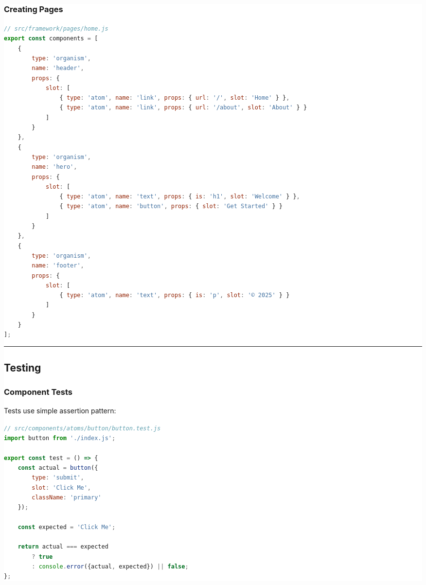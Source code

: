 ### Creating Pages

```javascript
// src/framework/pages/home.js
export const components = [
    {
        type: 'organism',
        name: 'header',
        props: {
            slot: [
                { type: 'atom', name: 'link', props: { url: '/', slot: 'Home' } },
                { type: 'atom', name: 'link', props: { url: '/about', slot: 'About' } }
            ]
        }
    },
    {
        type: 'organism',
        name: 'hero',
        props: {
            slot: [
                { type: 'atom', name: 'text', props: { is: 'h1', slot: 'Welcome' } },
                { type: 'atom', name: 'button', props: { slot: 'Get Started' } }
            ]
        }
    },
    {
        type: 'organism',
        name: 'footer',
        props: {
            slot: [
                { type: 'atom', name: 'text', props: { is: 'p', slot: '© 2025' } }
            ]
        }
    }
];
```

---

## Testing

### Component Tests

Tests use simple assertion pattern:

```javascript
// src/components/atoms/button/button.test.js
import button from './index.js';

export const test = () => {
    const actual = button({ 
        type: 'submit', 
        slot: 'Click Me',
        className: 'primary'
    });
    
    const expected = 'Click Me';
    
    return actual === expected 
        ? true 
        : console.error({actual, expected}) || false;
};
```
